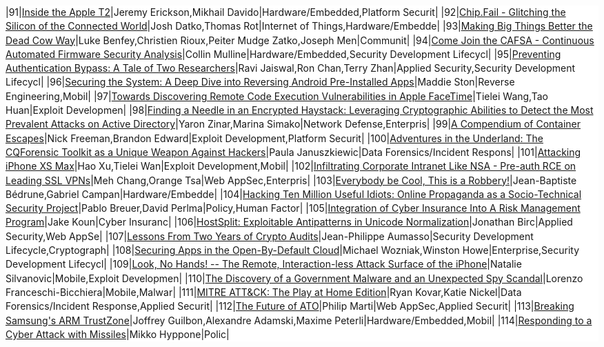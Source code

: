|91|[Inside the Apple T2](https://www.blackhat.com/us-19/briefings/schedule/index.html#inside-the-apple-t-15686)|Jeremy Erickson,Mikhail Davido|Hardware/Embedded,Platform Securit|
|92|[Chip.Fail - Glitching the Silicon of the Connected World](https://www.blackhat.com/us-19/briefings/schedule/index.html#chipfail---glitching-the-silicon-of-the-connected-world-15192)|Josh Datko,Thomas Rot|Internet of Things,Hardware/Embedde|
|93|[Making Big Things Better the Dead Cow Way](https://www.blackhat.com/us-19/briefings/schedule/index.html#making-big-things-better-the-dead-cow-way-15778)|Luke Benfey,Christien Rioux,Peiter Mudge Zatko,Joseph Men|Communit|
|94|[Come Join the CAFSA - Continuous Automated Firmware Security Analysis](https://www.blackhat.com/us-19/briefings/schedule/index.html#come-join-the-cafsa---continuous-automated-firmware-security-analysis-14918)|Collin Mulline|Hardware/Embedded,Security Development Lifecycl|
|95|[Preventing Authentication Bypass: A Tale of Two Researchers](https://www.blackhat.com/us-19/briefings/schedule/index.html#preventing-authentication-bypass-a-tale-of-two-researchers-17041)|Ravi Jaiswal,Ron Chan,Terry Zhan|Applied Security,Security Development Lifecycl|
|96|[Securing the System: A Deep Dive into Reversing Android Pre-Installed Apps](https://www.blackhat.com/us-19/briefings/schedule/index.html#securing-the-system-a-deep-dive-into-reversing-android-pre-installed-apps-16040)|Maddie Ston|Reverse Engineering,Mobil|
|97|[Towards Discovering Remote Code Execution Vulnerabilities in Apple FaceTime](https://www.blackhat.com/us-19/briefings/schedule/index.html#towards-discovering-remote-code-execution-vulnerabilities-in-apple-facetime-15436)|Tielei Wang,Tao Huan|Exploit Developmen|
|98|[Finding a Needle in an Encrypted Haystack: Leveraging Cryptographic Abilities to Detect the Most Prevalent Attacks on Active Directory](https://www.blackhat.com/us-19/briefings/schedule/index.html#finding-a-needle-in-an-encrypted-haystack-leveraging-cryptographic-abilities-to-detect-the-most-prevalent-attacks-on-active-directory-15486)|Yaron Zinar,Marina Simako|Network Defense,Enterpris|
|99|[A Compendium of Container Escapes](https://www.blackhat.com/us-19/briefings/schedule/index.html#a-compendium-of-container-escapes-16091)|Nick Freeman,Brandon Edward|Exploit Development,Platform Securit|
|100|[Adventures in the Underland: The CQForensic Toolkit as a Unique Weapon Against Hackers](https://www.blackhat.com/us-19/briefings/schedule/index.html#adventures-in-the-underland-the-cqforensic-toolkit-as-a-unique-weapon-against-hackers-17076)|Paula Januszkiewic|Data Forensics/Incident Respons|
|101|[Attacking iPhone XS Max](https://www.blackhat.com/us-19/briefings/schedule/index.html#attacking-iphone-xs-max-14444)|Hao Xu,Tielei Wan|Exploit Development,Mobil|
|102|[Infiltrating Corporate Intranet Like NSA - Pre-auth RCE on Leading SSL VPNs](https://www.blackhat.com/us-19/briefings/schedule/index.html#infiltrating-corporate-intranet-like-nsa---pre-auth-rce-on-leading-ssl-vpns-15545)|Meh Chang,Orange Tsa|Web AppSec,Enterpris|
|103|[Everybody be Cool, This is a Robbery!](https://www.blackhat.com/us-19/briefings/schedule/index.html#everybody-be-cool-this-is-a-robbery-16233)|Jean-Baptiste Bédrune,Gabriel Campan|Hardware/Embedde|
|104|[Hacking Ten Million Useful Idiots: Online Propaganda as a Socio-Technical Security Project](https://www.blackhat.com/us-19/briefings/schedule/index.html#hacking-ten-million-useful-idiots-online-propaganda-as-a-socio-technical-security-project-15456)|Pablo Breuer,David Perlma|Policy,Human Factor|
|105|[Integration of Cyber Insurance Into A Risk Management Program](https://www.blackhat.com/us-19/briefings/schedule/index.html#integration-of-cyber-insurance-into-a-risk-management-program-17254)|Jake Koun|Cyber Insuranc|
|106|[HostSplit: Exploitable Antipatterns in Unicode Normalization](https://www.blackhat.com/us-19/briefings/schedule/index.html#hostsplit-exploitable-antipatterns-in-unicode-normalization-14786)|Jonathan Birc|Applied Security,Web AppSe|
|107|[Lessons From Two Years of Crypto Audits](https://www.blackhat.com/us-19/briefings/schedule/index.html#lessons-from-two-years-of-crypto-audits-14738)|Jean-Philippe Aumasso|Security Development Lifecycle,Cryptograph|
|108|[Securing Apps in the Open-By-Default Cloud](https://www.blackhat.com/us-19/briefings/schedule/index.html#securing-apps-in-the-open-by-default-cloud-16428)|Michael Wozniak,Winston Howe|Enterprise,Security Development Lifecycl|
|109|[Look, No Hands! -- The Remote, Interaction-less Attack Surface of the iPhone](https://www.blackhat.com/us-19/briefings/schedule/index.html#look-no-hands----the-remote-interaction-less-attack-surface-of-the-iphone-15203)|Natalie Silvanovic|Mobile,Exploit Developmen|
|110|[The Discovery of a Government Malware and an Unexpected Spy Scandal](https://www.blackhat.com/us-19/briefings/schedule/index.html#the-discovery-of-a-government-malware-and-an-unexpected-spy-scandal-16222)|Lorenzo Franceschi-Bicchiera|Mobile,Malwar|
|111|[MITRE ATT&CK: The Play at Home Edition](https://www.blackhat.com/us-19/briefings/schedule/index.html#mitre-attck-the-play-at-home-edition-15035)|Ryan Kovar,Katie Nickel|Data Forensics/Incident Response,Applied Securit|
|112|[The Future of ATO](https://www.blackhat.com/us-19/briefings/schedule/index.html#the-future-of-ato-15906)|Philip Marti|Web AppSec,Applied Securit|
|113|[Breaking Samsung's ARM TrustZone](https://www.blackhat.com/us-19/briefings/schedule/index.html#breaking-samsungs-arm-trustzone-14932)|Joffrey Guilbon,Alexandre Adamski,Maxime Peterli|Hardware/Embedded,Mobil|
|114|[Responding to a Cyber Attack with Missiles](https://www.blackhat.com/us-19/briefings/schedule/index.html#responding-to-a-cyber-attack-with-missiles-17063)|Mikko Hyppone|Polic|